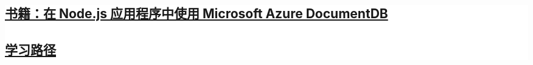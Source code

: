 ## [书籍：在 Node.js 应用程序中使用 Microsoft Azure DocumentDB](https://go.microsoft.com/fwlink/?LinkId=828428&clcid=0x409)
## [学习路径](https://azure.microsoft.com/documentation/learning-paths/documentdb/)
